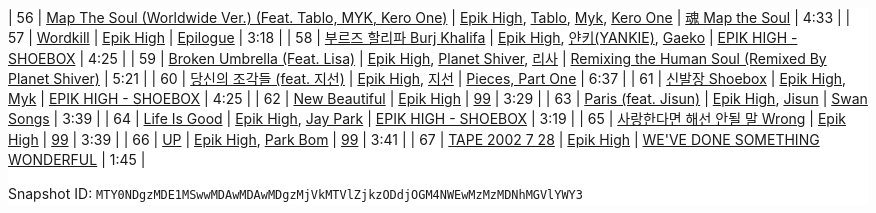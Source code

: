 | 56 | [Map The Soul \(Worldwide Ver.\) \(Feat\. Tablo, MYK, Kero One\)](https://open.spotify.com/track/13KD4LVOaWU0uxe7UTk67C) | [Epik High](https://open.spotify.com/artist/5snNHNlYT2UrtZo5HCJkiw), [Tablo](https://open.spotify.com/artist/3NdOtTPPaXrCyC7Lpmzyhv), [Myk](https://open.spotify.com/artist/0POlGzHsz34BmE7T8klqQI), [Kero One](https://open.spotify.com/artist/5EXuZB9s9F3ezkS7zpV8d1) | [魂 Map the Soul](https://open.spotify.com/album/3MhH8mOKp9gP4iO3EYg31a) | 4:33 |
| 57 | [Wordkill](https://open.spotify.com/track/6MuZfRhS5xIUiKRBFYax8j) | [Epik High](https://open.spotify.com/artist/5snNHNlYT2UrtZo5HCJkiw) | [Epilogue](https://open.spotify.com/album/52O1oc2EC6kwNo8iwBs919) | 3:18 |
| 58 | [부르즈 할리파 Burj Khalifa](https://open.spotify.com/track/6l18qEgJFDecgHIq594tDT) | [Epik High](https://open.spotify.com/artist/5snNHNlYT2UrtZo5HCJkiw), [얀키\(YANKIE\)](https://open.spotify.com/artist/0r1EofdKBhtyZJmyeqX4OQ), [Gaeko](https://open.spotify.com/artist/0tkHE1pQ5ZCgQb8WZ0ba79) | [EPIK HIGH \- SHOEBOX](https://open.spotify.com/album/3jdV0dbTuNfdRwEimoJ28a) | 4:25 |
| 59 | [Broken Umbrella \(Feat\. Lisa\)](https://open.spotify.com/track/6T7ljHNFWEBHzzYJwfJqdD) | [Epik High](https://open.spotify.com/artist/5snNHNlYT2UrtZo5HCJkiw), [Planet Shiver](https://open.spotify.com/artist/6rmCrN1VrAn0aqnbAxBntz), [리사](https://open.spotify.com/artist/3QQIyWqGS35qZRxRMIQqyH) | [Remixing the Human Soul \(Remixed By Planet Shiver\)](https://open.spotify.com/album/5q6C7ikzZ2lMGtD6GcsH9q) | 5:21 |
| 60 | [당신의 조각들 \(feat\. 지선\)](https://open.spotify.com/track/1DfZwCfbJkYoJCMZ07xPSs) | [Epik High](https://open.spotify.com/artist/5snNHNlYT2UrtZo5HCJkiw), [지선](https://open.spotify.com/artist/2Mo9NQaNCFCWSR5CnlfmbN) | [Pieces, Part One](https://open.spotify.com/album/1xepnoe8Uet49Nh0nv20lO) | 6:37 |
| 61 | [신발장 Shoebox](https://open.spotify.com/track/3OgoXeTqvX3aa5db3lKzJu) | [Epik High](https://open.spotify.com/artist/5snNHNlYT2UrtZo5HCJkiw), [Myk](https://open.spotify.com/artist/0POlGzHsz34BmE7T8klqQI) | [EPIK HIGH \- SHOEBOX](https://open.spotify.com/album/3jdV0dbTuNfdRwEimoJ28a) | 4:25 |
| 62 | [New Beautiful](https://open.spotify.com/track/0BMgQhopdeJ56YUhTJg996) | [Epik High](https://open.spotify.com/artist/5snNHNlYT2UrtZo5HCJkiw) | [99](https://open.spotify.com/album/1e2r6700uHv9zThv6bAIDE) | 3:29 |
| 63 | [Paris \(feat\. Jisun\)](https://open.spotify.com/track/1CjVSDqhTehDvMeKjSIWGm) | [Epik High](https://open.spotify.com/artist/5snNHNlYT2UrtZo5HCJkiw), [Jisun](https://open.spotify.com/artist/1FY6b8FV3KmqbQnY07T1f0) | [Swan Songs](https://open.spotify.com/album/2r893IZjz94r7mmqxNz4A6) | 3:39 |
| 64 | [Life Is Good](https://open.spotify.com/track/2Ak8zSx1q7sm0rKaLrQQOv) | [Epik High](https://open.spotify.com/artist/5snNHNlYT2UrtZo5HCJkiw), [Jay Park](https://open.spotify.com/artist/4XDi67ZENZcbfKnvMnTYsI) | [EPIK HIGH \- SHOEBOX](https://open.spotify.com/album/3jdV0dbTuNfdRwEimoJ28a) | 3:19 |
| 65 | [사랑한다면 해선 안될 말 Wrong](https://open.spotify.com/track/19okUWbzWG0Lw6cOYCKXUz) | [Epik High](https://open.spotify.com/artist/5snNHNlYT2UrtZo5HCJkiw) | [99](https://open.spotify.com/album/1e2r6700uHv9zThv6bAIDE) | 3:39 |
| 66 | [UP](https://open.spotify.com/track/0Fbw77NI9svzOAvbGiBXu5) | [Epik High](https://open.spotify.com/artist/5snNHNlYT2UrtZo5HCJkiw), [Park Bom](https://open.spotify.com/artist/3uHb6dRazmcaT15bMexUtt) | [99](https://open.spotify.com/album/1e2r6700uHv9zThv6bAIDE) | 3:41 |
| 67 | [TAPE 2002 7 28](https://open.spotify.com/track/1SHS0lUM3IGOr9cPEBXr1D) | [Epik High](https://open.spotify.com/artist/5snNHNlYT2UrtZo5HCJkiw) | [WE'VE DONE SOMETHING WONDERFUL](https://open.spotify.com/album/7tvK9KQebPOhD9baTlIrVu) | 1:45 |

Snapshot ID: `MTY0NDgzMDE1MSwwMDAwMDAwMDgzMjVkMTVlZjkzODdjOGM4NWEwMzMzMDNhMGVlYWY3`

